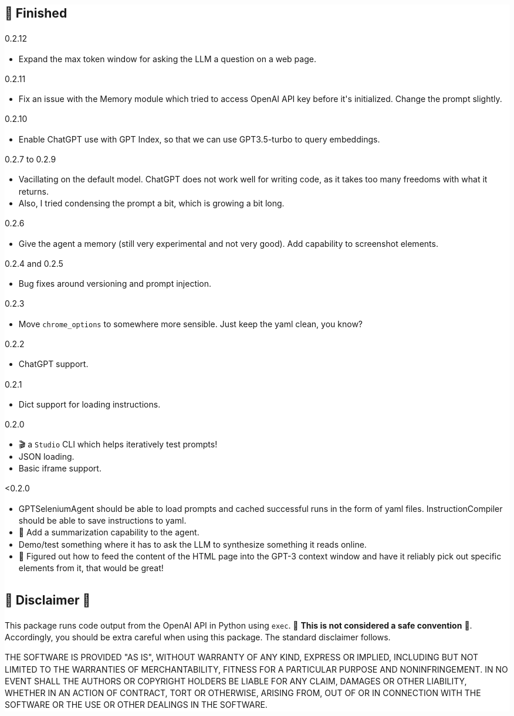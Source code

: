 
## 🎉 Finished
0.2.12
- Expand the max token window for asking the LLM a question on a web page. 

0.2.11
- Fix an issue with the Memory module which tried to access OpenAI API key before it's initialized. Change the prompt slightly.

0.2.10
- Enable ChatGPT use with GPT Index, so that we can use GPT3.5-turbo to query embeddings.

0.2.7 to 0.2.9
- Vacillating on the default model. ChatGPT does not work well for writing code, as it takes too many freedoms with what it returns.
- Also, I tried condensing the prompt a bit, which is growing a bit long.

0.2.6
- Give the agent a memory (still very experimental and not very good). Add capability to screenshot elements.

0.2.4 and 0.2.5
- Bug fixes around versioning and prompt injection.

0.2.3
- Move `chrome_options` to somewhere more sensible. Just keep the yaml clean, you know?

0.2.2
- ChatGPT support.

0.2.1
- Dict support for loading instructions.

0.2.0
- 🎬 a `Studio` CLI which helps iteratively test prompts!
- JSON loading.
- Basic iframe support.

<0.2.0
- GPTSeleniumAgent should be able to load prompts and cached successful runs in the form of yaml files. InstructionCompiler should be able to save instructions to yaml.
- 💭 Add a summarization capability to the agent.
- Demo/test something where it has to ask the LLM to synthesize something it reads online.
- 🚨 Figured out how to feed the content of the HTML page into the GPT-3 context window and have it reliably pick out specific elements from it, that would be great!

## 🚨 Disclaimer 🚨

This package runs code output from the OpenAI API in Python using `exec`. 🚨 **This is not considered a safe convention** 🚨. Accordingly, you should be extra careful when using this package. The standard disclaimer follows.

THE SOFTWARE IS PROVIDED "AS IS", WITHOUT WARRANTY OF ANY KIND, EXPRESS OR IMPLIED, INCLUDING BUT NOT LIMITED TO THE WARRANTIES OF MERCHANTABILITY, FITNESS FOR A PARTICULAR PURPOSE AND NONINFRINGEMENT. IN NO EVENT SHALL THE AUTHORS OR COPYRIGHT HOLDERS BE LIABLE FOR ANY CLAIM, DAMAGES OR OTHER LIABILITY, WHETHER IN AN ACTION OF CONTRACT, TORT OR OTHERWISE, ARISING FROM, OUT OF OR IN CONNECTION WITH THE SOFTWARE OR THE USE OR OTHER DEALINGS IN THE SOFTWARE.

